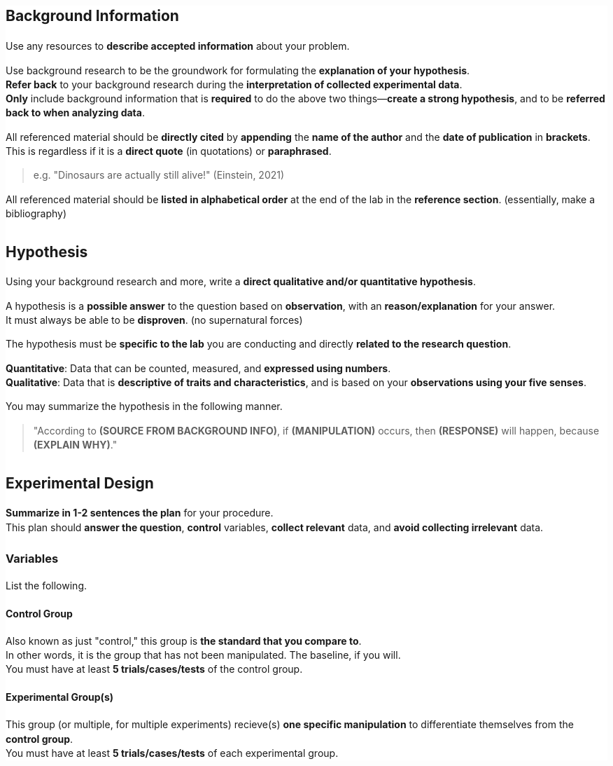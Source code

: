 ## Background Information
Use any resources to **describe accepted information** about your problem.

Use background research to be the groundwork for formulating the **explanation of your hypothesis**.  
**Refer back** to your background research during the **interpretation of collected experimental data**.  
**Only** include background information that is **required** to do the above two things—**create a strong hypothesis**, and to be **referred back to when analyzing data**.

All referenced material should be **directly cited** by **appending** the **name of the author** and the **date of publication** in **brackets**.  
This is regardless if it is a **direct quote** (in quotations) or **paraphrased**.  
> e.g. "Dinosaurs are actually still alive!" (Einstein, 2021)

All referenced material should be **listed in alphabetical order** at the end of the lab in the **reference section**. (essentially, make a bibliography)

## Hypothesis
Using your background research and more, write a **direct qualitative and/or quantitative hypothesis**.  

A hypothesis is a **possible answer** to the question based on **observation**, with an **reason/explanation** for your answer.  
It must always be able to be **disproven**. (no supernatural forces)

The hypothesis must be **specific to the lab** you are conducting and directly **related to the research question**.

**Quantitative**: Data that can be counted, measured, and **expressed using numbers**.  
**Qualitative**: Data that is **descriptive of traits and characteristics**, and is based on your **observations using your five senses**.  

You may summarize the hypothesis in the following manner.
> "According to **(SOURCE FROM BACKGROUND INFO)**, if **(MANIPULATION)** occurs, then **(RESPONSE)** will happen, because **(EXPLAIN WHY)**."

## Experimental Design
**Summarize in 1-2 sentences the plan** for your procedure.  
This plan should **answer the question**, **control** variables, **collect relevant** data, and **avoid collecting irrelevant** data.

### Variables
List the following.

#### Control Group
Also known as just "control," this group is **the standard that you compare to**.  
In other words, it is the group that has not been manipulated. The baseline, if you will.  
You must have at least **5 trials/cases/tests** of the control group. 

#### Experimental Group(s)
This group (or multiple, for multiple experiments) recieve(s) **one specific manipulation** to differentiate themselves from the **control group**.  
You must have at least **5 trials/cases/tests** of each experimental group. 
